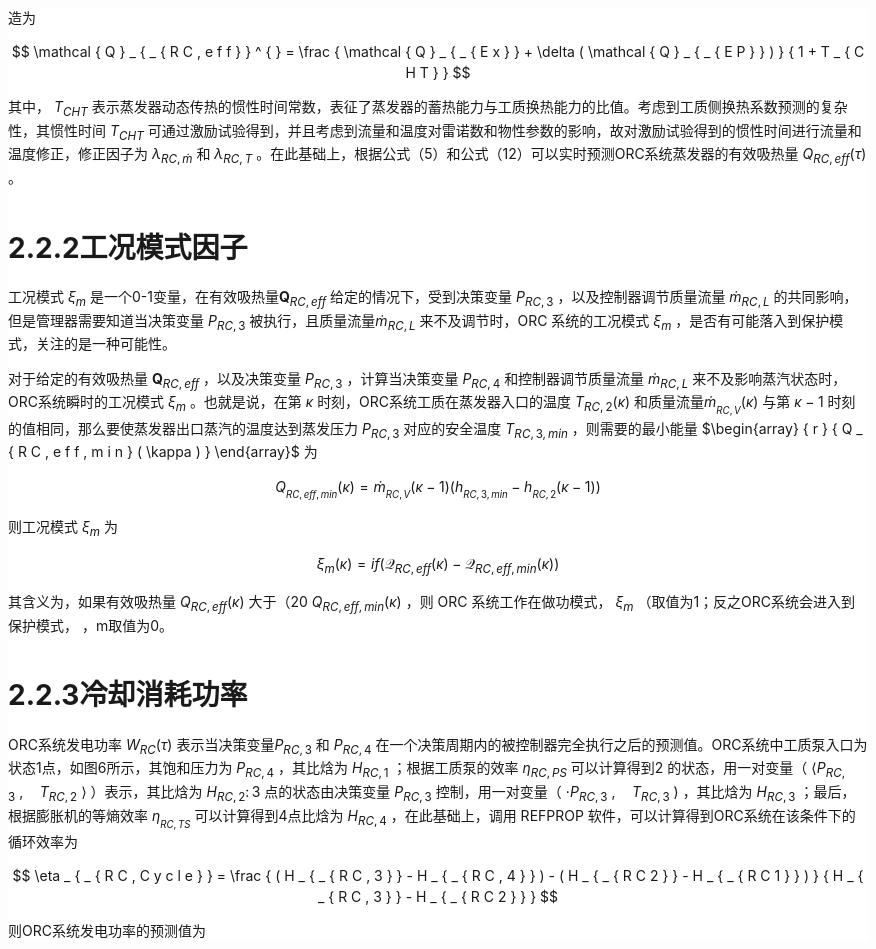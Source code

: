 造为

$$
\mathcal { Q } _ { _ { R C , e f f } } ^ { } = \frac { \mathcal { Q } _ { _ { E x } } + \delta ( \mathcal { Q } _ { _ { E P } } ) } { 1 + T _ { C H T } }
$$

其中， $T _ { C H T }$ 表示蒸发器动态传热的惯性时间常数，表征了蒸发器的蓄热能力与工质换热能力的比值。考虑到工质侧换热系数预测的复杂性，其惯性时间 $T _ { C H T }$ 可通过激励试验得到，并且考虑到流量和温度对雷诺数和物性参数的影响，故对激励试验得到的惯性时间进行流量和温度修正，修正因子为 $\lambda _ { R C , \dot { m } }$ 和 $\lambda _ { R C , T }$ 。在此基础上，根据公式（5）和公式（12）可以实时预测ORC系统蒸发器的有效吸热量 $Q _ { R C , e f f } ( \tau )$ 。

# 2.2.2工况模式因子

工况模式 $\xi _ { m }$ 是一个0-1变量，在有效吸热量$\boldsymbol { Q } _ { R C , e f f }$ 给定的情况下，受到决策变量 $P _ { R C , 3 }$ ，以及控制器调节质量流量 $\dot { m } _ { R C , L }$ 的共同影响，但是管理器需要知道当决策变量 $P _ { R C , 3 }$ 被执行，且质量流量$\dot { m } _ { R C , L }$ 来不及调节时，ORC 系统的工况模式 $\xi _ { m }$ ，是否有可能落入到保护模式，关注的是一种可能性。

对于给定的有效吸热量 $\boldsymbol { Q } _ { R C , e f f }$ ，以及决策变量 $P _ { R C , 3 }$ ，计算当决策变量 $P _ { R C , 4 }$ 和控制器调节质量流量 $\dot { m } _ { R C , L }$ 来不及影响蒸汽状态时，ORC系统瞬时的工况模式 $\xi _ { m }$ 。也就是说，在第 $\kappa$ 时刻，ORC系统工质在蒸发器入口的温度 $T _ { R C , 2 } ( \kappa )$ 和质量流量$\dot { m } _ { _ { R C , V } } ( \kappa )$ 与第 $\kappa { - } 1$ 时刻的值相同，那么要使蒸发器出口蒸汽的温度达到蒸发压力 $P _ { R C , 3 }$ 对应的安全温度 $T _ { R C , 3 , m i n }$ ，则需要的最小能量 $\begin{array} { r } { Q _ { R C , e f f , m i n } ( \kappa ) } \end{array}$ 为

$$
Q _ { _ { R C , e f f , m i n } } ( \kappa ) = \dot { m } _ { _ { R C , V } } ( \kappa - 1 ) ( h _ { _ { R C , 3 , m i n } } - h _ { _ { R C , 2 } } ( \kappa - 1 ) )
$$

则工况模式 $\xi _ { m }$ 为

$$
\xi _ { { \scriptscriptstyle m } } ( \kappa ) = i f ( \mathcal { Q } _ { R C , e f f } ( \kappa ) - \mathcal { Q } _ { R C , e f f , m i n } ( \kappa ) )
$$

其含义为，如果有效吸热量 $Q _ { R C , e f f } ( \kappa )$ 大于（20 $Q _ { R C , e f f , m i n } ( \kappa )$ ，则 ORC 系统工作在做功模式， $\xi _ { { \scriptscriptstyle m } }$ （取值为1；反之ORC系统会进入到保护模式， ，m取值为0。

# 2.2.3冷却消耗功率

ORC系统发电功率 $W _ { R C } ( \tau )$ 表示当决策变量$P _ { R C , 3 }$ 和 $P _ { R C , 4 }$ 在一个决策周期内的被控制器完全执行之后的预测值。ORC系统中工质泵入口为状态1点，如图6所示，其饱和压力为 $P _ { R C , 4 }$ ，其比焓为 $H _ { R C , 1 }$ ；根据工质泵的效率 $\eta _ { R C , P S }$ 可以计算得到2 的状态，用一对变量（ $\langle P _ { R C , 3 } \ , \quad T _ { R C , 2 } \ \rangle$ ）表示，其比焓为 $H _ { R C , 2 } \colon 3$ 点的状态由决策变量 $P _ { R C , 3 }$ 控制，用一对变量（ $\cdot P _ { R C , 3 } \ , \quad T _ { R C , 3 } \ )$ ，其比焓为 $H _ { R C , 3 }$ ；最后，根据膨胀机的等熵效率 $\eta _ { _ { R C , T S } }$ 可以计算得到4点比焓为 $H _ { R C , 4 }$ ，在此基础上，调用 REFPROP 软件，可以计算得到ORC系统在该条件下的循环效率为

$$
\eta _ { _ { R C , C y c l e } } = \frac { ( H _ { _ { R C , 3 } } - H _ { _ { R C , 4 } } ) - ( H _ { _ { R C 2 } } - H _ { _ { R C 1 } } ) } { H _ { _ { R C , 3 } } - H _ { _ { R C 2 } } }
$$

则ORC系统发电功率的预测值为
